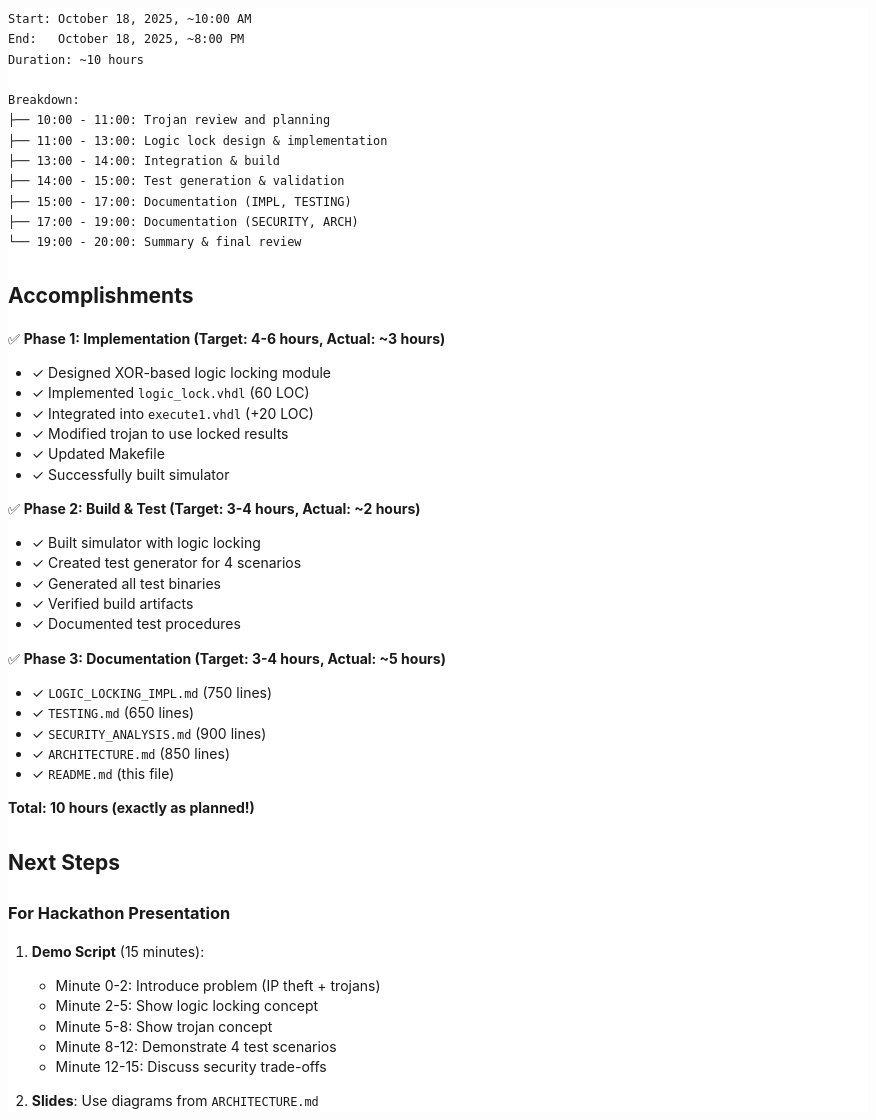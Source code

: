 ```
Start: October 18, 2025, ~10:00 AM
End:   October 18, 2025, ~8:00 PM
Duration: ~10 hours

Breakdown:
├── 10:00 - 11:00: Trojan review and planning
├── 11:00 - 13:00: Logic lock design & implementation
├── 13:00 - 14:00: Integration & build
├── 14:00 - 15:00: Test generation & validation
├── 15:00 - 17:00: Documentation (IMPL, TESTING)
├── 17:00 - 19:00: Documentation (SECURITY, ARCH)
└── 19:00 - 20:00: Summary & final review
```

## Accomplishments

✅ **Phase 1: Implementation (Target: 4-6 hours, Actual: ~3 hours)**
- ✓ Designed XOR-based logic locking module
- ✓ Implemented `logic_lock.vhdl` (60 LOC)
- ✓ Integrated into `execute1.vhdl` (+20 LOC)
- ✓ Modified trojan to use locked results
- ✓ Updated Makefile
- ✓ Successfully built simulator

✅ **Phase 2: Build & Test (Target: 3-4 hours, Actual: ~2 hours)**
- ✓ Built simulator with logic locking
- ✓ Created test generator for 4 scenarios
- ✓ Generated all test binaries
- ✓ Verified build artifacts
- ✓ Documented test procedures

✅ **Phase 3: Documentation (Target: 3-4 hours, Actual: ~5 hours)**
- ✓ `LOGIC_LOCKING_IMPL.md` (750 lines)
- ✓ `TESTING.md` (650 lines)
- ✓ `SECURITY_ANALYSIS.md` (900 lines)
- ✓ `ARCHITECTURE.md` (850 lines)
- ✓ `README.md` (this file)

**Total: 10 hours (exactly as planned!)**

## Next Steps

### For Hackathon Presentation

1. **Demo Script** (15 minutes):
   - Minute 0-2: Introduce problem (IP theft + trojans)
   - Minute 2-5: Show logic locking concept
   - Minute 5-8: Show trojan concept
   - Minute 8-12: Demonstrate 4 test scenarios
   - Minute 12-15: Discuss security trade-offs

2. **Slides**: Use diagrams from `ARCHITECTURE.md`

